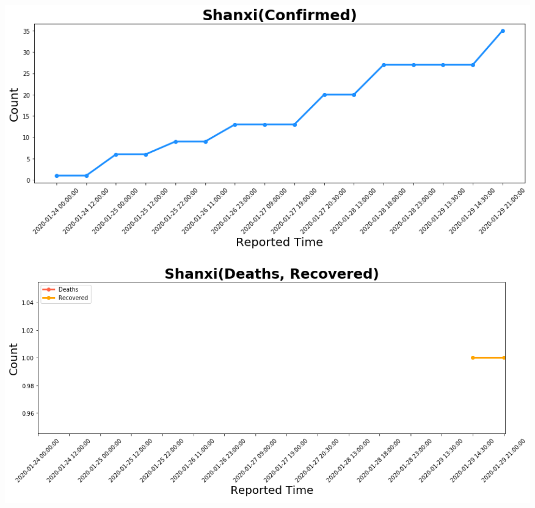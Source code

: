 ![png](/assets/img/post_img/2020-01-30-corona/output_37_57.png)



![png](/assets/img/post_img/2020-01-30-corona/output_37_58.png)



